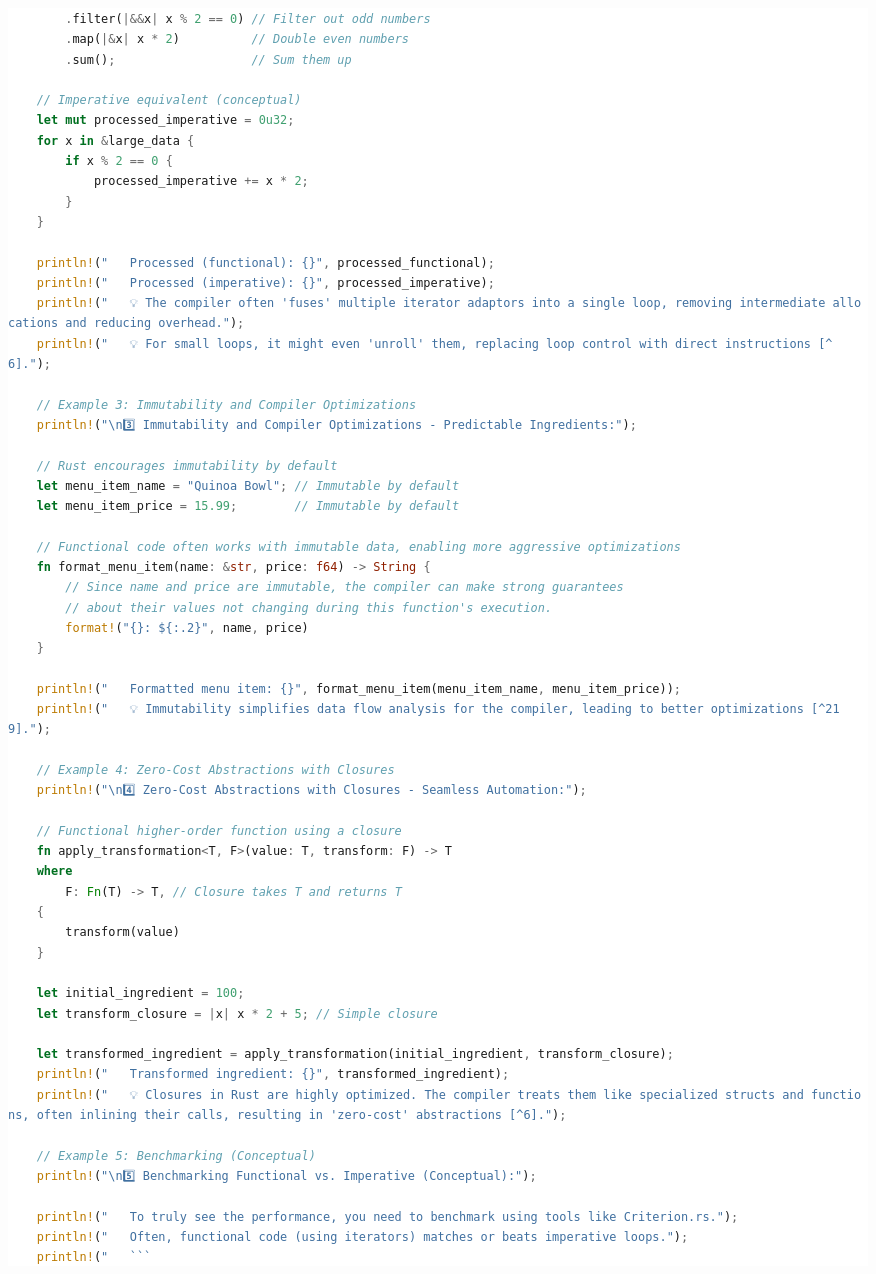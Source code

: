 ```rust
        .filter(|&&x| x % 2 == 0) // Filter out odd numbers
        .map(|&x| x * 2)          // Double even numbers
        .sum();                   // Sum them up

    // Imperative equivalent (conceptual)
    let mut processed_imperative = 0u32;
    for x in &large_data {
        if x % 2 == 0 {
            processed_imperative += x * 2;
        }
    }

    println!("   Processed (functional): {}", processed_functional);
    println!("   Processed (imperative): {}", processed_imperative);
    println!("   💡 The compiler often 'fuses' multiple iterator adaptors into a single loop, removing intermediate allocations and reducing overhead.");
    println!("   💡 For small loops, it might even 'unroll' them, replacing loop control with direct instructions [^6].");

    // Example 3: Immutability and Compiler Optimizations
    println!("\n3️⃣ Immutability and Compiler Optimizations - Predictable Ingredients:");

    // Rust encourages immutability by default
    let menu_item_name = "Quinoa Bowl"; // Immutable by default
    let menu_item_price = 15.99;        // Immutable by default

    // Functional code often works with immutable data, enabling more aggressive optimizations
    fn format_menu_item(name: &str, price: f64) -> String {
        // Since name and price are immutable, the compiler can make strong guarantees
        // about their values not changing during this function's execution.
        format!("{}: ${:.2}", name, price)
    }

    println!("   Formatted menu item: {}", format_menu_item(menu_item_name, menu_item_price));
    println!("   💡 Immutability simplifies data flow analysis for the compiler, leading to better optimizations [^219].");

    // Example 4: Zero-Cost Abstractions with Closures
    println!("\n4️⃣ Zero-Cost Abstractions with Closures - Seamless Automation:");

    // Functional higher-order function using a closure
    fn apply_transformation<T, F>(value: T, transform: F) -> T
    where
        F: Fn(T) -> T, // Closure takes T and returns T
    {
        transform(value)
    }

    let initial_ingredient = 100;
    let transform_closure = |x| x * 2 + 5; // Simple closure

    let transformed_ingredient = apply_transformation(initial_ingredient, transform_closure);
    println!("   Transformed ingredient: {}", transformed_ingredient);
    println!("   💡 Closures in Rust are highly optimized. The compiler treats them like specialized structs and functions, often inlining their calls, resulting in 'zero-cost' abstractions [^6].");

    // Example 5: Benchmarking (Conceptual)
    println!("\n5️⃣ Benchmarking Functional vs. Imperative (Conceptual):");

    println!("   To truly see the performance, you need to benchmark using tools like Criterion.rs.");
    println!("   Often, functional code (using iterators) matches or beats imperative loops.");
    println!("   ```
```